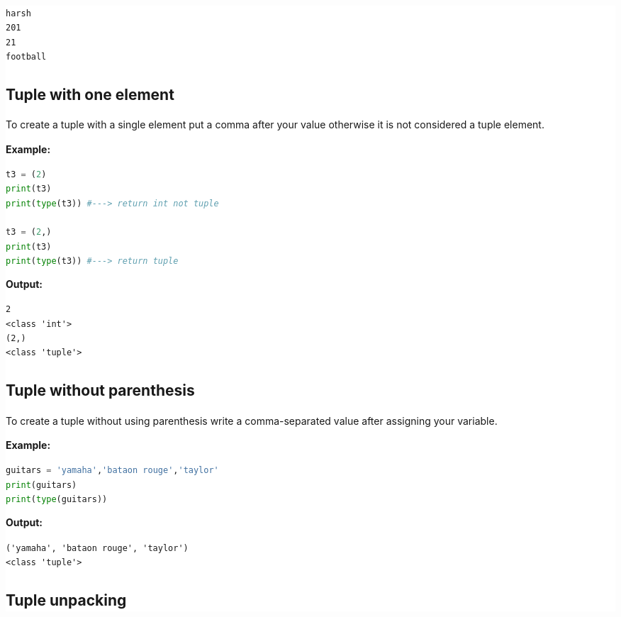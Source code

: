 ```markup
harsh
201
21
football
```

## Tuple with one element



To create a tuple with a single element put a comma after your value otherwise it is not considered a tuple element.

**Example:**

```python
t3 = (2)
print(t3)
print(type(t3)) #---> return int not tuple

t3 = (2,)
print(t3)
print(type(t3)) #---> return tuple
```

**Output:**

```markup
2
<class 'int'>
(2,)
<class 'tuple'>
```

## Tuple without parenthesis

To create a tuple without using parenthesis write a comma-separated value after assigning your variable.

**Example:**

```python
guitars = 'yamaha','bataon rouge','taylor'
print(guitars)
print(type(guitars))
```

**Output:**

```markup
('yamaha', 'bataon rouge', 'taylor')
<class 'tuple'>
```

## Tuple unpacking
